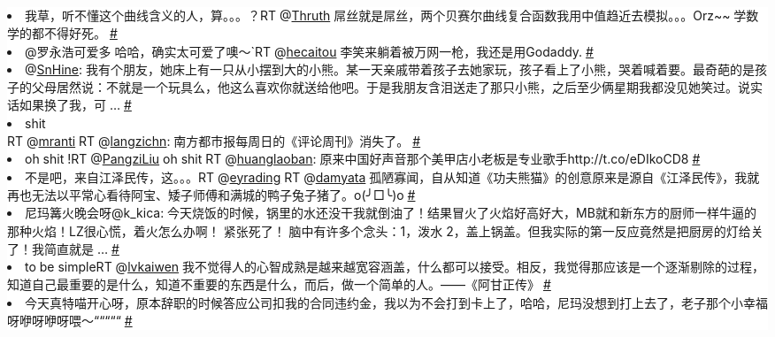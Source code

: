   <li>
    我草，听不懂这个曲线含义的人，算。。。？RT @<a class="aktt_username" href="http://twitter.com/Thruth">Thruth</a> 屌丝就是屌丝，两个贝赛尔曲线复合函数我用中值趋近去模拟。。。Orz~~ 学数学的都不得好死。 <a class="aktt_tweet_time" href="http://twitter.com/tencrance/statuses/224781891893608448">#</a>
  </li>
  <li>
    @罗永浩可爱多 哈哈，确实太可爱了噢～`RT @<a class="aktt_username" href="http://twitter.com/hecaitou">hecaitou</a> 李笑来躺着被万网一枪，我还是用Godaddy. <a class="aktt_tweet_time" href="http://twitter.com/tencrance/statuses/224776822179627009">#</a>
  </li>
  <li>
    @<a class="aktt_username" href="http://twitter.com/SnHine">SnHine</a>: 我有个朋友，她床上有一只从小摆到大的小熊。某一天亲戚带着孩子去她家玩，孩子看上了小熊，哭着喊着要。最奇葩的是孩子的父母居然说：不就是一个玩具么，他这么喜欢你就送给他吧。于是我朋友含泪送走了那只小熊，之后至少俩星期我都没见她笑过。说实话如果换了我，可 &#8230; <a class="aktt_tweet_time" href="http://twitter.com/tencrance/statuses/224776419157356544">#</a>
  </li>
  <li>
    shit<br /> RT @<a class="aktt_username" href="http://twitter.com/mranti">mranti</a> RT @<a class="aktt_username" href="http://twitter.com/langzichn">langzichn</a>: 南方都市报每周日的《评论周刊》消失了。 <a class="aktt_tweet_time" href="http://twitter.com/tencrance/statuses/224776161820028928">#</a>
  </li>
  <li>
    oh shit !RT @<a class="aktt_username" href="http://twitter.com/PangziLiu">PangziLiu</a> oh shit RT @<a class="aktt_username" href="http://twitter.com/huanglaoban">huanglaoban</a>: 原来中国好声音那个美甲店小老板是专业歌手http://t.co/eDIkoCD8 <a class="aktt_tweet_time" href="http://twitter.com/tencrance/statuses/224776108770471936">#</a>
  </li>
  <li>
    不是吧，来自江泽民传，这。。。RT @<a class="aktt_username" href="http://twitter.com/eyrading">eyrading</a> RT @<a class="aktt_username" href="http://twitter.com/damyata">damyata</a> 孤陋寡闻，自从知道《功夫熊猫》的创意原来是源自《江泽民传》，我就再也无法以平常心看待阿宝、矮子师傅和满城的鸭子兔子猪了。o(╯□╰)o <a class="aktt_tweet_time" href="http://twitter.com/tencrance/statuses/224775618007543808">#</a>
  </li>
  <li>
    尼玛篝火晚会呀@k_kica: 今天烧饭的时候，锅里的水还没干我就倒油了！结果冒火了火焰好高好大，MB就和新东方的厨师一样牛逼的那种火焰！LZ很心慌，着火怎么办啊！ 紧张死了！ 脑中有许多个念头：1，泼水 2，盖上锅盖。但我实际的第一反应竟然是把厨房的灯给关了！我简直就是 &#8230; <a class="aktt_tweet_time" href="http://twitter.com/tencrance/statuses/224722577342476288">#</a>
  </li>
  <li>
    to be simpleRT @<a class="aktt_username" href="http://twitter.com/lvkaiwen">lvkaiwen</a> 我不觉得人的心智成熟是越来越宽容涵盖，什么都可以接受。相反，我觉得那应该是一个逐渐剔除的过程，知道自己最重要的是什么，知道不重要的东西是什么，而后，做一个简单的人。——《阿甘正传》 <a class="aktt_tweet_time" href="http://twitter.com/tencrance/statuses/224721481723162625">#</a>
  </li>
  <li>
    今天真特喵开心呀，原本辞职的时候答应公司扣我的合同违约金，我以为不会打到卡上了，哈哈，尼玛没想到打上去了，老子那个小幸福呀咿呀咿呀喂～&#8220;&#8220;&#8220;&#8220;&#8220; <a class="aktt_tweet_time" href="http://twitter.com/tencrance/statuses/224721392397066240">#</a>
  </li>
</ul>